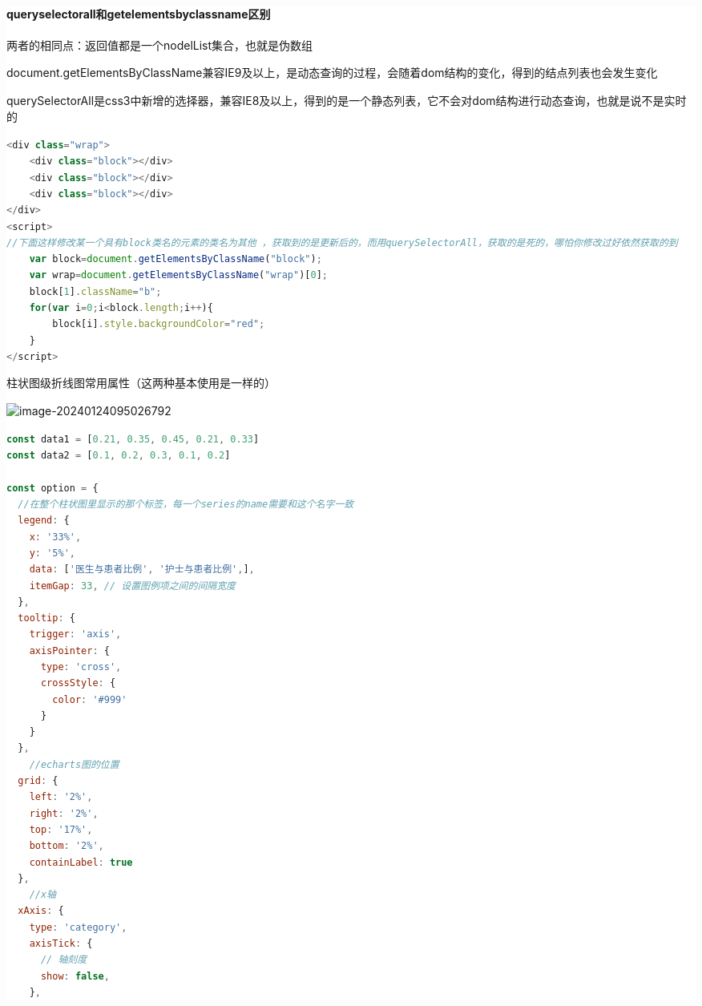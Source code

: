 

#### queryselectorall和getelementsbyclassname区别

两者的相同点：返回值都是一个nodelList集合，也就是伪数组

document.getElementsByClassName兼容IE9及以上，是动态查询的过程，会随着dom结构的变化，得到的结点列表也会发生变化

querySelectorAll是css3中新增的选择器，兼容IE8及以上，得到的是一个静态列表，它不会对dom结构进行动态查询，也就是说不是实时的

```javascript
<div class="wrap">
    <div class="block"></div>
    <div class="block"></div>
    <div class="block"></div>
</div>
<script>
//下面这样修改某一个具有block类名的元素的类名为其他 ，获取到的是更新后的，而用querySelectorAll，获取的是死的，哪怕你修改过好依然获取的到
    var block=document.getElementsByClassName("block");
    var wrap=document.getElementsByClassName("wrap")[0];
    block[1].className="b";
    for(var i=0;i<block.length;i++){
        block[i].style.backgroundColor="red";
    }
</script>
```

柱状图级折线图常用属性（这两种基本使用是一样的）

![image-20240124095026792](C:\Users\zxxx\AppData\Roaming\Typora\typora-user-images\image-20240124095026792.png)

```javascript
const data1 = [0.21, 0.35, 0.45, 0.21, 0.33]
const data2 = [0.1, 0.2, 0.3, 0.1, 0.2]

const option = {
  //在整个柱状图里显示的那个标签，每一个series的name需要和这个名字一致
  legend: {
    x: '33%',
    y: '5%',
    data: ['医生与患者比例', '护士与患者比例',],
    itemGap: 33, // 设置图例项之间的间隔宽度
  },
  tooltip: {
    trigger: 'axis',
    axisPointer: {
      type: 'cross',
      crossStyle: {
        color: '#999'
      }
    }
  },
    //echarts图的位置
  grid: {
    left: '2%',
    right: '2%',
    top: '17%',
    bottom: '2%',
    containLabel: true
  },
    //x轴
  xAxis: {
    type: 'category',
    axisTick: {
      // 轴刻度
      show: false,
    },
```